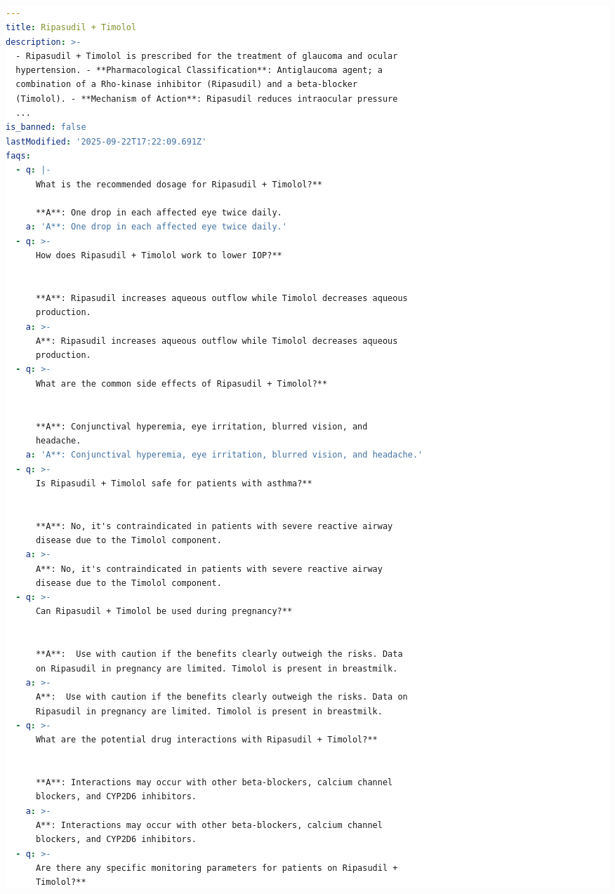 ```yaml
---
title: Ripasudil + Timolol
description: >-
  - Ripasudil + Timolol is prescribed for the treatment of glaucoma and ocular
  hypertension. - **Pharmacological Classification**: Antiglaucoma agent; a
  combination of a Rho-kinase inhibitor (Ripasudil) and a beta-blocker
  (Timolol). - **Mechanism of Action**: Ripasudil reduces intraocular pressure
  ...
is_banned: false
lastModified: '2025-09-22T17:22:09.691Z'
faqs:
  - q: |-
      What is the recommended dosage for Ripasudil + Timolol?**

      **A**: One drop in each affected eye twice daily.
    a: 'A**: One drop in each affected eye twice daily.'
  - q: >-
      How does Ripasudil + Timolol work to lower IOP?**


      **A**: Ripasudil increases aqueous outflow while Timolol decreases aqueous
      production.
    a: >-
      A**: Ripasudil increases aqueous outflow while Timolol decreases aqueous
      production.
  - q: >-
      What are the common side effects of Ripasudil + Timolol?**


      **A**: Conjunctival hyperemia, eye irritation, blurred vision, and
      headache.
    a: 'A**: Conjunctival hyperemia, eye irritation, blurred vision, and headache.'
  - q: >-
      Is Ripasudil + Timolol safe for patients with asthma?**


      **A**: No, it's contraindicated in patients with severe reactive airway
      disease due to the Timolol component.
    a: >-
      A**: No, it's contraindicated in patients with severe reactive airway
      disease due to the Timolol component.
  - q: >-
      Can Ripasudil + Timolol be used during pregnancy?**


      **A**:  Use with caution if the benefits clearly outweigh the risks. Data
      on Ripasudil in pregnancy are limited. Timolol is present in breastmilk.
    a: >-
      A**:  Use with caution if the benefits clearly outweigh the risks. Data on
      Ripasudil in pregnancy are limited. Timolol is present in breastmilk.
  - q: >-
      What are the potential drug interactions with Ripasudil + Timolol?**


      **A**: Interactions may occur with other beta-blockers, calcium channel
      blockers, and CYP2D6 inhibitors.
    a: >-
      A**: Interactions may occur with other beta-blockers, calcium channel
      blockers, and CYP2D6 inhibitors.
  - q: >-
      Are there any specific monitoring parameters for patients on Ripasudil +
      Timolol?**

```